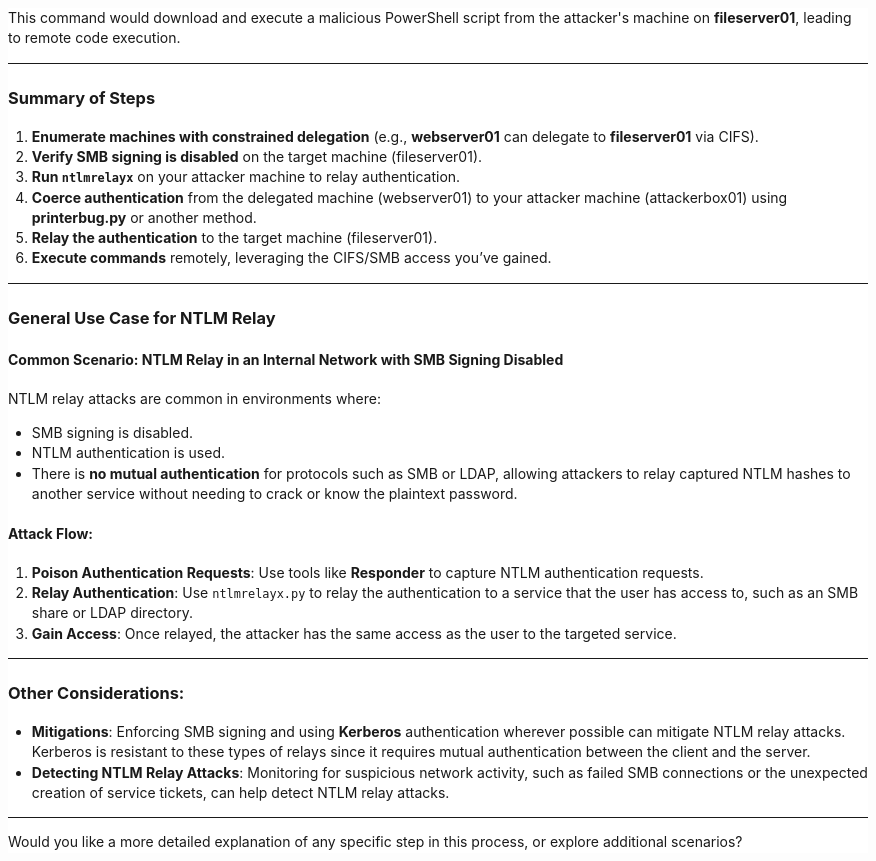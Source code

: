 This command would download and execute a malicious PowerShell script from the attacker's machine on **fileserver01**, leading to remote code execution.

---

### Summary of Steps

1. **Enumerate machines with constrained delegation** (e.g., **webserver01** can delegate to **fileserver01** via CIFS).
2. **Verify SMB signing is disabled** on the target machine (fileserver01).
3. **Run `ntlmrelayx`** on your attacker machine to relay authentication.
4. **Coerce authentication** from the delegated machine (webserver01) to your attacker machine (attackerbox01) using **printerbug.py** or another method.
5. **Relay the authentication** to the target machine (fileserver01).
6. **Execute commands** remotely, leveraging the CIFS/SMB access you’ve gained.

---

### General Use Case for NTLM Relay

#### Common Scenario: NTLM Relay in an Internal Network with SMB Signing Disabled

NTLM relay attacks are common in environments where:
- SMB signing is disabled.
- NTLM authentication is used.
- There is **no mutual authentication** for protocols such as SMB or LDAP, allowing attackers to relay captured NTLM hashes to another service without needing to crack or know the plaintext password.

#### Attack Flow:
1. **Poison Authentication Requests**: Use tools like **Responder** to capture NTLM authentication requests.
2. **Relay Authentication**: Use `ntlmrelayx.py` to relay the authentication to a service that the user has access to, such as an SMB share or LDAP directory.
3. **Gain Access**: Once relayed, the attacker has the same access as the user to the targeted service.

---

### Other Considerations:

- **Mitigations**: Enforcing SMB signing and using **Kerberos** authentication wherever possible can mitigate NTLM relay attacks. Kerberos is resistant to these types of relays since it requires mutual authentication between the client and the server.
- **Detecting NTLM Relay Attacks**: Monitoring for suspicious network activity, such as failed SMB connections or the unexpected creation of service tickets, can help detect NTLM relay attacks.

---

Would you like a more detailed explanation of any specific step in this process, or explore additional scenarios?
